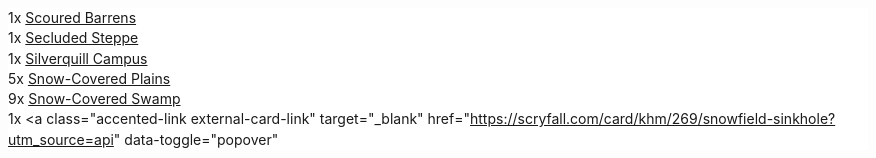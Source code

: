 1x 
<a
	class="accented-link external-card-link"
	target="_blank"
	href="https://scryfall.com/card/neo/274/scoured-barrens?utm_source=api"
	data-toggle="popover"
	data-placement="top"
	data-content="<img src='https://c1.scryfall.com/file/scryfall-cards/normal/front/0/0/00538414-90f3-41da-b67e-d81cfa643de3.jpg?1644002382' width=100% height=100%>">
	Scoured Barrens
</a>
<br />
1x 
<a
	class="accented-link external-card-link"
	target="_blank"
	href="https://scryfall.com/card/c21/315/secluded-steppe?utm_source=api"
	data-toggle="popover"
	data-placement="top"
	data-content="<img src='https://c1.scryfall.com/file/scryfall-cards/normal/front/6/9/69b876f8-4f4e-4eaa-904c-fa99f543e319.jpg?1625980946' width=100% height=100%>">
	Secluded Steppe
</a>
<br />
1x 
<a
	class="accented-link external-card-link"
	target="_blank"
	href="https://scryfall.com/card/stx/273/silverquill-campus?utm_source=api"
	data-toggle="popover"
	data-placement="top"
	data-content="<img src='https://c1.scryfall.com/file/scryfall-cards/normal/front/4/2/42583850-ba5c-4a71-8717-406b5c6d048f.jpg?1624741093' width=100% height=100%>">
	Silverquill Campus
</a>
<br />
5x 
<a
	class="accented-link external-card-link"
	target="_blank"
	href="https://scryfall.com/card/khm/276/snow-covered-plains?utm_source=api"
	data-toggle="popover"
	data-placement="top"
	data-content="<img src='https://c1.scryfall.com/file/scryfall-cards/normal/front/a/f/afd2730f-878e-47ee-ad2a-73f8fa4e0794.jpg?1631053316' width=100% height=100%>">
	Snow-Covered Plains
</a>
<br />
9x 
<a
	class="accented-link external-card-link"
	target="_blank"
	href="https://scryfall.com/card/khm/280/snow-covered-swamp?utm_source=api"
	data-toggle="popover"
	data-placement="top"
	data-content="<img src='https://c1.scryfall.com/file/scryfall-cards/normal/front/6/a/6aa85af8-15f5-4620-8aea-0b45c28372ed.jpg?1631053431' width=100% height=100%>">
	Snow-Covered Swamp
</a>
<br />
1x 
<a
	class="accented-link external-card-link"
	target="_blank"
	href="https://scryfall.com/card/khm/269/snowfield-sinkhole?utm_source=api"
	data-toggle="popover"